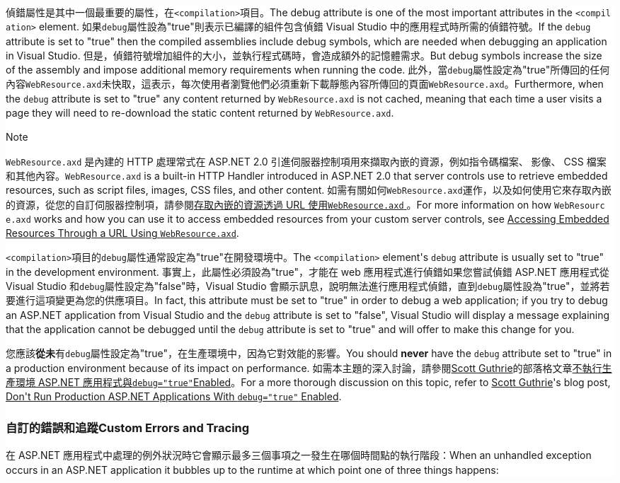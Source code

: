 <span data-ttu-id="e0a80-141">偵錯屬性是其中一個最重要的屬性，在`<compilation>`項目。</span><span class="sxs-lookup"><span data-stu-id="e0a80-141">The debug attribute is one of the most important attributes in the `<compilation>` element.</span></span> <span data-ttu-id="e0a80-142">如果`debug`屬性設為"true"則表示已編譯的組件包含偵錯 Visual Studio 中的應用程式時所需的偵錯符號。</span><span class="sxs-lookup"><span data-stu-id="e0a80-142">If the `debug` attribute is set to "true" then the compiled assemblies include debug symbols, which are needed when debugging an application in Visual Studio.</span></span> <span data-ttu-id="e0a80-143">但是，偵錯符號增加組件的大小，並執行程式碼時，會造成額外的記憶體需求。</span><span class="sxs-lookup"><span data-stu-id="e0a80-143">But debug symbols increase the size of the assembly and impose additional memory requirements when running the code.</span></span> <span data-ttu-id="e0a80-144">此外，當`debug`屬性設定為"true"所傳回的任何內容`WebResource.axd`未快取，這表示，每次使用者瀏覽他們必須重新下載靜態內容所傳回的頁面`WebResource.axd`。</span><span class="sxs-lookup"><span data-stu-id="e0a80-144">Furthermore, when the `debug` attribute is set to "true" any content returned by `WebResource.axd` is not cached, meaning that each time a user visits a page they will need to re-download the static content returned by `WebResource.axd`.</span></span>

> [!NOTE]
> <span data-ttu-id="e0a80-145">`WebResource.axd` 是內建的 HTTP 處理常式在 ASP.NET 2.0 引進伺服器控制項用來擷取內嵌的資源，例如指令碼檔案、 影像、 CSS 檔案和其他內容。</span><span class="sxs-lookup"><span data-stu-id="e0a80-145">`WebResource.axd` is a built-in HTTP Handler introduced in ASP.NET 2.0 that server controls use to retrieve embedded resources, such as script files, images, CSS files, and other content.</span></span> <span data-ttu-id="e0a80-146">如需有關如何`WebResource.axd`運作，以及如何使用它來存取內嵌的資源，從您的自訂伺服器控制項，請參閱[存取內嵌的資源透過 URL 使用`WebResource.axd` ](http://aspnet.4guysfromrolla.com/articles/080906-1.aspx)。</span><span class="sxs-lookup"><span data-stu-id="e0a80-146">For more information on how `WebResource.axd` works and how you can use it to access embedded resources from your custom server controls, see [Accessing Embedded Resources Through a URL Using `WebResource.axd`](http://aspnet.4guysfromrolla.com/articles/080906-1.aspx).</span></span>


<span data-ttu-id="e0a80-147">`<compilation>`項目的`debug`屬性通常設定為"true"在開發環境中。</span><span class="sxs-lookup"><span data-stu-id="e0a80-147">The `<compilation>` element's `debug` attribute is usually set to "true" in the development environment.</span></span> <span data-ttu-id="e0a80-148">事實上，此屬性必須設為"true"，才能在 web 應用程式進行偵錯如果您嘗試偵錯 ASP.NET 應用程式從 Visual Studio 和`debug`屬性設定為"false"時，Visual Studio 會顯示訊息，說明無法進行應用程式偵錯，直到`debug`屬性設為"true"，並將若要進行這項變更為您的供應項目。</span><span class="sxs-lookup"><span data-stu-id="e0a80-148">In fact, this attribute must be set to "true" in order to debug a web application; if you try to debug an ASP.NET application from Visual Studio and the `debug` attribute is set to "false", Visual Studio will display a message explaining that the application cannot be debugged until the `debug` attribute is set to "true" and will offer to make this change for you.</span></span>

<span data-ttu-id="e0a80-149">您應該**從未**有`debug`屬性設定為"true"，在生產環境中，因為它對效能的影響。</span><span class="sxs-lookup"><span data-stu-id="e0a80-149">You should **never** have the `debug` attribute set to "true" in a production environment because of its impact on performance.</span></span> <span data-ttu-id="e0a80-150">如需本主題的深入討論，請參閱[Scott Guthrie](https://weblogs.asp.net/scottgu/)的部落格文章[不執行生產環境 ASP.NET 應用程式與`debug="true"`Enabled](https://weblogs.asp.net/scottgu/442448)。</span><span class="sxs-lookup"><span data-stu-id="e0a80-150">For a more thorough discussion on this topic, refer to [Scott Guthrie](https://weblogs.asp.net/scottgu/)'s blog post, [Don't Run Production ASP.NET Applications With `debug="true"` Enabled](https://weblogs.asp.net/scottgu/442448).</span></span>

### <a name="custom-errors-and-tracing"></a><span data-ttu-id="e0a80-151">自訂的錯誤和追蹤</span><span class="sxs-lookup"><span data-stu-id="e0a80-151">Custom Errors and Tracing</span></span>

<span data-ttu-id="e0a80-152">在 ASP.NET 應用程式中處理的例外狀況時它會顯示最多三個事項之一發生在哪個時間點的執行階段：</span><span class="sxs-lookup"><span data-stu-id="e0a80-152">When an unhandled exception occurs in an ASP.NET application it bubbles up to the runtime at which point one of three things happens:</span></span>
